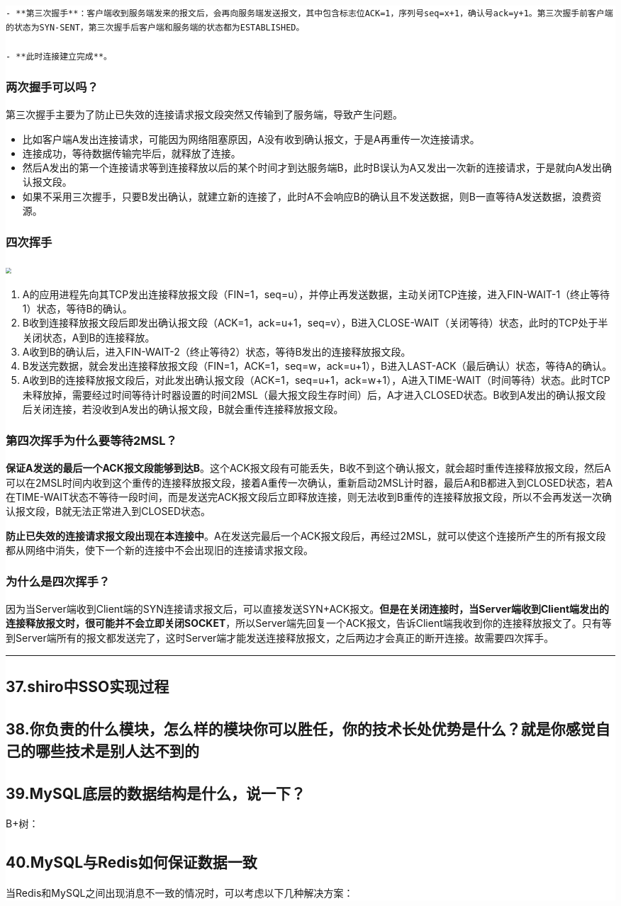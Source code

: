     - **第三次握手**：客户端收到服务端发来的报文后，会再向服务端发送报文，其中包含标志位ACK=1，序列号seq=x+1，确认号ack=y+1。第三次握手前客户端的状态为SYN-SENT，第三次握手后客户端和服务端的状态都为ESTABLISHED。

    - **此时连接建立完成**。

### 两次握手可以吗？

<wavy>第三次握手主要为了防止已失效的连接请求报文段突然又传输到了服务端，导致产生问题</wavy>。

- 比如客户端A发出连接请求，可能因为网络阻塞原因，A没有收到确认报文，于是A再重传一次连接请求。
- 连接成功，等待数据传输完毕后，就释放了连接。
- 然后A发出的第一个连接请求等到连接释放以后的某个时间才到达服务端B，此时B误认为A又发出一次新的连接请求，于是就向A发出确认报文段。
- 如果不采用三次握手，只要B发出确认，就建立新的连接了，此时A不会响应B的确认且不发送数据，则B一直等待A发送数据，浪费资源。

### 四次挥手

<img src="../img/四次挥手.png" style="zoom: 50%;" />

1. A的应用进程先向其TCP发出连接释放报文段（FIN=1，seq=u），并停止再发送数据，主动关闭TCP连接，进入FIN-WAIT-1（终止等待1）状态，等待B的确认。
2. B收到连接释放报文段后即发出确认报文段（ACK=1，ack=u+1，seq=v），B进入CLOSE-WAIT（关闭等待）状态，此时的TCP处于半关闭状态，A到B的连接释放。
3. A收到B的确认后，进入FIN-WAIT-2（终止等待2）状态，等待B发出的连接释放报文段。
4. B发送完数据，就会发出连接释放报文段（FIN=1，ACK=1，seq=w，ack=u+1），B进入LAST-ACK（最后确认）状态，等待A的确认。
5. A收到B的连接释放报文段后，对此发出确认报文段（ACK=1，seq=u+1，ack=w+1），A进入TIME-WAIT（时间等待）状态。此时TCP未释放掉，需要经过时间等待计时器设置的时间2MSL（最大报文段生存时间）后，A才进入CLOSED状态。B收到A发出的确认报文段后关闭连接，若没收到A发出的确认报文段，B就会重传连接释放报文段。 

### 第四次挥手为什么要等待2MSL？

**保证A发送的最后一个ACK报文段能够到达B**。这个ACK报文段有可能丢失，B收不到这个确认报文，就会超时重传连接释放报文段，然后A可以在2MSL时间内收到这个重传的连接释放报文段，接着A重传一次确认，重新启动2MSL计时器，最后A和B都进入到CLOSED状态，若A在TIME-WAIT状态不等待一段时间，而是发送完ACK报文段后立即释放连接，则无法收到B重传的连接释放报文段，所以不会再发送一次确认报文段，B就无法正常进入到CLOSED状态。

**防止已失效的连接请求报文段出现在本连接中**。A在发送完最后一个ACK报文段后，再经过2MSL，就可以使这个连接所产生的所有报文段都从网络中消失，使下一个新的连接中不会出现旧的连接请求报文段。

### 为什么是四次挥手？

因为当Server端收到Client端的SYN连接请求报文后，可以直接发送SYN+ACK报文。**但是在关闭连接时，当Server端收到Client端发出的连接释放报文时，很可能并不会立即关闭SOCKET**，所以Server端先回复一个ACK报文，告诉Client端我收到你的连接释放报文了。只有等到Server端所有的报文都发送完了，这时Server端才能发送连接释放报文，之后两边才会真正的断开连接。故需要四次挥手。

------

## 37.shiro中SSO实现过程

## 38.你负责的什么模块，怎么样的模块你可以胜任，你的技术长处优势是什么？就是你感觉自己的哪些技术是别人达不到的

## 39.MySQL底层的数据结构是什么，说一下？

B+树：

## 40.MySQL与Redis如何保证数据一致

当Redis和MySQL之间出现消息不一致的情况时，可以考虑以下几种解决方案： 
